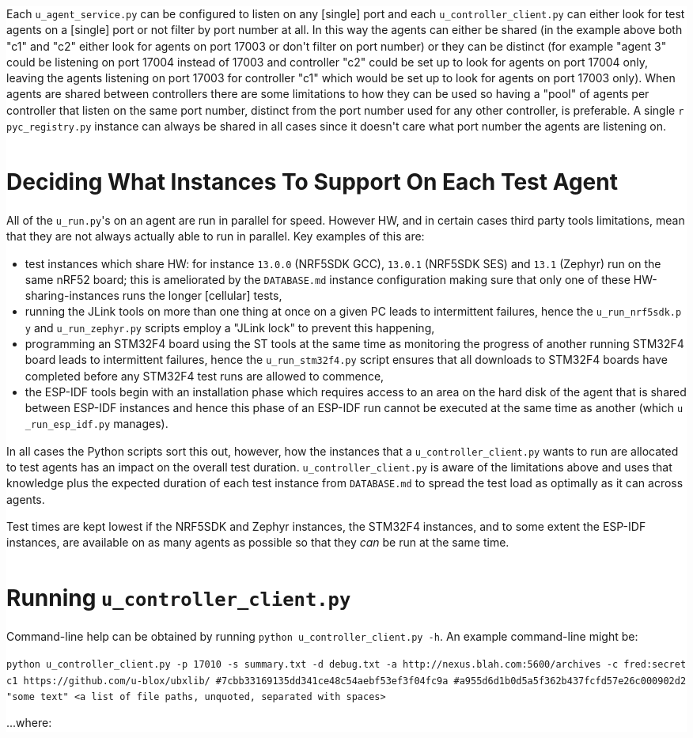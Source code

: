 Each `u_agent_service.py` can be configured to listen on any \[single\] port and each `u_controller_client.py` can either look for test agents on a \[single\] port or not filter by port number at all.  In this way the agents can either be shared (in the example above both "c1" and "c2" either look for agents on port 17003 or don't filter on port number) or they can be distinct (for example "agent 3" could be listening on port 17004 instead of 17003 and controller "c2" could be set up to look for agents on port 17004 only, leaving the agents listening on port 17003 for controller "c1" which would be set up to look for agents on port 17003 only).  When agents are shared between controllers there are some limitations to how they can be used so having a "pool" of agents per controller that listen on the same port number, distinct from the port number used for any other controller, is preferable.  A single `rpyc_registry.py` instance can always be shared in all cases since it doesn't care what port number the agents are listening on.

# Deciding What Instances To Support On Each Test Agent
All of the `u_run.py`'s on an agent are run in parallel for speed.  However HW, and in certain cases third party tools limitations, mean that they are not always actually able to run in parallel.  Key examples of this are:

- test instances which share HW: for instance `13.0.0` (NRF5SDK GCC), `13.0.1` (NRF5SDK SES) and `13.1` (Zephyr) run on the same nRF52 board; this is ameliorated by the `DATABASE.md` instance configuration making sure that only one of these HW-sharing-instances runs the longer \[cellular\] tests,
- running the JLink tools on more than one thing at once on a given PC leads to intermittent failures, hence the `u_run_nrf5sdk.py` and `u_run_zephyr.py` scripts employ a "JLink lock" to prevent this happening,
- programming an STM32F4 board using the ST tools at the same time as monitoring the progress of another running STM32F4 board leads to intermittent failures, hence the `u_run_stm32f4.py` script ensures that all downloads to STM32F4 boards have completed before any STM32F4 test runs are allowed to commence,
- the ESP-IDF tools begin with an installation phase which requires access to an area on the hard disk of the agent that is shared between ESP-IDF instances and hence this phase of an ESP-IDF run cannot be executed at the same time as another (which `u_run_esp_idf.py` manages).

In all cases the Python scripts sort this out, however, how the instances that a `u_controller_client.py` wants to run are allocated to test agents has an impact on the overall test duration. `u_controller_client.py` is aware of the limitations above and uses that knowledge plus the expected duration of each test instance from `DATABASE.md` to spread the test load as optimally as it can across agents.

Test times are kept lowest if the NRF5SDK and Zephyr instances, the STM32F4 instances, and to some extent the ESP-IDF instances, are available on as many agents as possible so that they *can* be run at the same time.

# Running `u_controller_client.py`
Command-line help can be obtained by running `python u_controller_client.py -h`.  An example command-line might be:

`python u_controller_client.py -p 17010 -s summary.txt -d debug.txt -a http://nexus.blah.com:5600/archives -c fred:secret c1 https://github.com/u-blox/ubxlib/ #7cbb33169135dd341ce48c54aebf53ef3f04fc9a #a955d6d1b0d5a5f362b437fcfd57e26c000902d2 "some text" <a list of file paths, unquoted, separated with spaces>`

...where:

